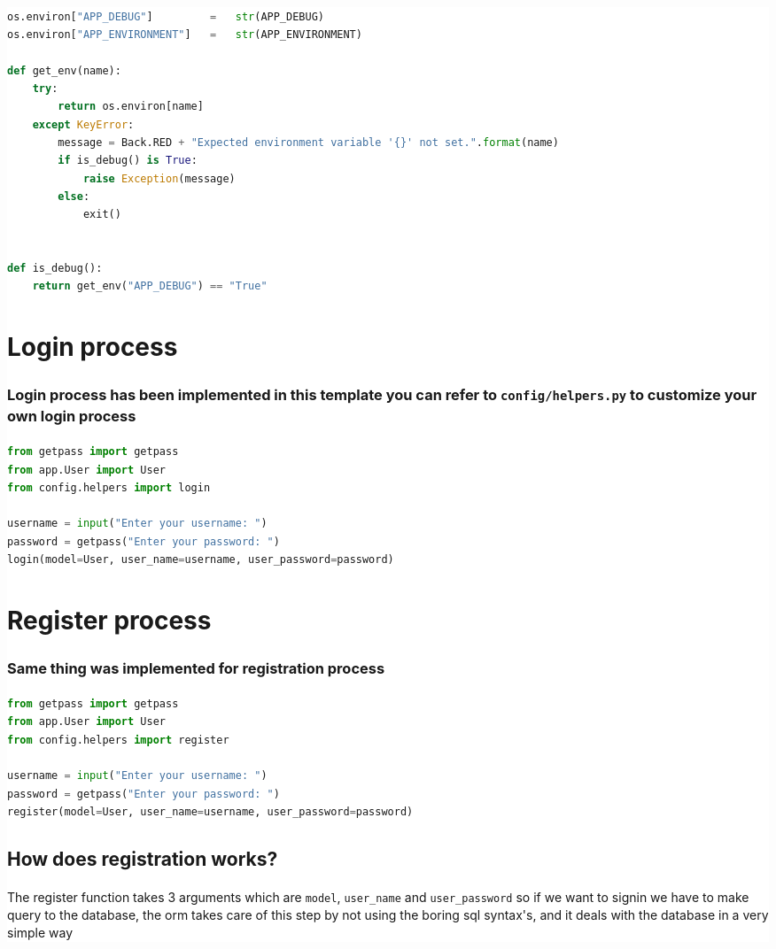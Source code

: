 ```python
os.environ["APP_DEBUG"]         =   str(APP_DEBUG)
os.environ["APP_ENVIRONMENT"]   =   str(APP_ENVIRONMENT)

def get_env(name):
    try:
        return os.environ[name]
    except KeyError:
        message = Back.RED + "Expected environment variable '{}' not set.".format(name)
        if is_debug() is True:
            raise Exception(message)
        else:
            exit()


def is_debug():
    return get_env("APP_DEBUG") == "True"

```
# Login process
### Login process has been implemented in this template you can refer to ```config/helpers.py``` to customize your own login process
```python
from getpass import getpass
from app.User import User
from config.helpers import login

username = input("Enter your username: ")
password = getpass("Enter your password: ")
login(model=User, user_name=username, user_password=password)
```

# Register process
### Same thing was implemented for registration process
```python
from getpass import getpass
from app.User import User
from config.helpers import register

username = input("Enter your username: ")
password = getpass("Enter your password: ")
register(model=User, user_name=username, user_password=password)
```

## How does registration works?
The register function takes 3 arguments which are ```model```, ```user_name``` and ```user_password``` so if we want to signin we have to make query to the database, the orm takes care of this step by not using the boring sql syntax's, and it deals with the database in a very simple way
